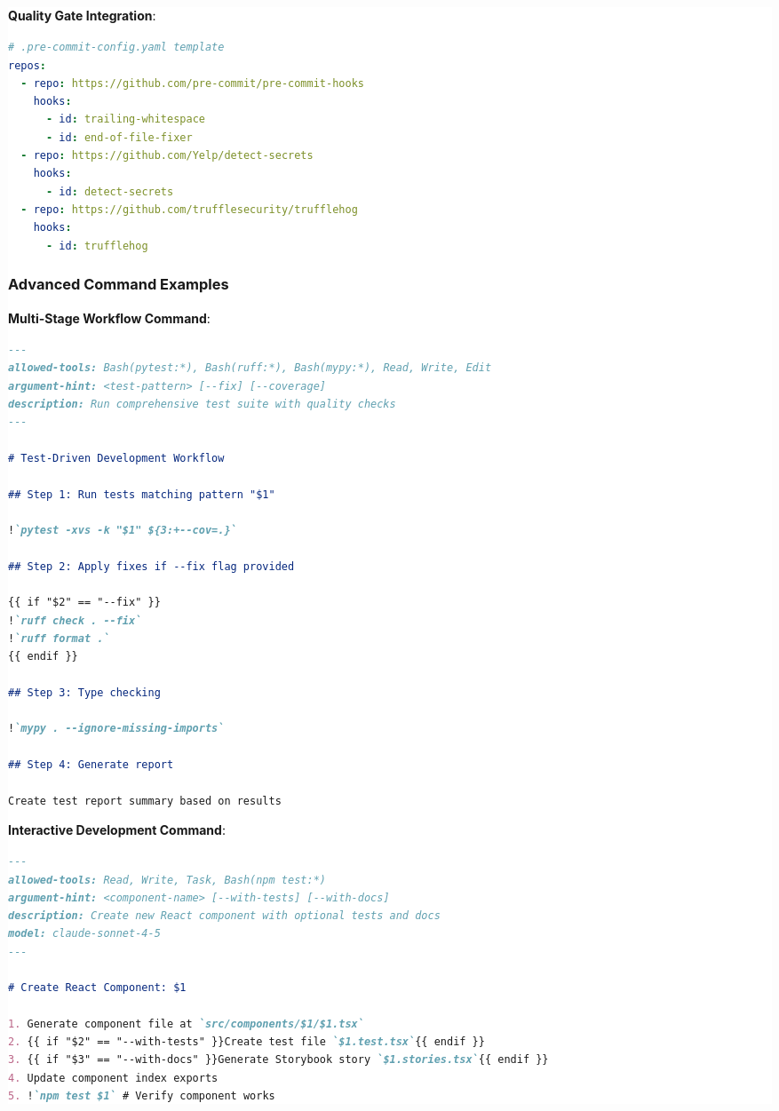 **Quality Gate Integration**:

```yaml
# .pre-commit-config.yaml template
repos:
  - repo: https://github.com/pre-commit/pre-commit-hooks
    hooks:
      - id: trailing-whitespace
      - id: end-of-file-fixer
  - repo: https://github.com/Yelp/detect-secrets
    hooks:
      - id: detect-secrets
  - repo: https://github.com/trufflesecurity/trufflehog
    hooks:
      - id: trufflehog
```

### Advanced Command Examples

**Multi-Stage Workflow Command**:

```markdown
---
allowed-tools: Bash(pytest:*), Bash(ruff:*), Bash(mypy:*), Read, Write, Edit
argument-hint: <test-pattern> [--fix] [--coverage]
description: Run comprehensive test suite with quality checks
---

# Test-Driven Development Workflow

## Step 1: Run tests matching pattern "$1"

!`pytest -xvs -k "$1" ${3:+--cov=.}`

## Step 2: Apply fixes if --fix flag provided

{{ if "$2" == "--fix" }}
!`ruff check . --fix`
!`ruff format .`
{{ endif }}

## Step 3: Type checking

!`mypy . --ignore-missing-imports`

## Step 4: Generate report

Create test report summary based on results
```

**Interactive Development Command**:

```markdown
---
allowed-tools: Read, Write, Task, Bash(npm test:*)
argument-hint: <component-name> [--with-tests] [--with-docs]
description: Create new React component with optional tests and docs
model: claude-sonnet-4-5
---

# Create React Component: $1

1. Generate component file at `src/components/$1/$1.tsx`
2. {{ if "$2" == "--with-tests" }}Create test file `$1.test.tsx`{{ endif }}
3. {{ if "$3" == "--with-docs" }}Generate Storybook story `$1.stories.tsx`{{ endif }}
4. Update component index exports
5. !`npm test $1` # Verify component works
```